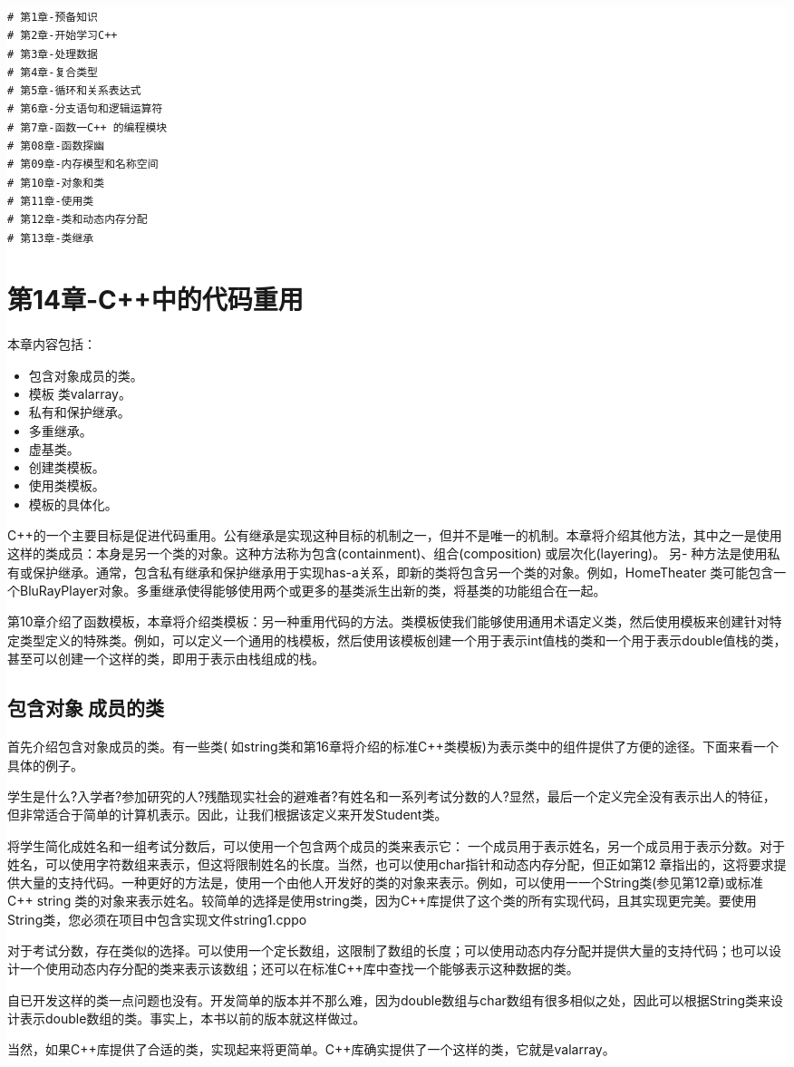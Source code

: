 ```
# 第1章-预备知识
# 第2章-开始学习C++
# 第3章-处理数据
# 第4章-复合类型
# 第5章-循环和关系表达式
# 第6章-分支语句和逻辑运算符
# 第7章-函数一C++ 的编程模块
# 第08章-函数探幽
# 第09章-内存模型和名称空间
# 第10章-对象和类
# 第11章-使用类
# 第12章-类和动态内存分配
# 第13章-类继承
```

# 第14章-C++中的代码重用

本章内容包括：

- 包含对象成员的类。
- 模板 类valarray。
- 私有和保护继承。
- 多重继承。
- 虚基类。
- 创建类模板。
- 使用类模板。
- 模板的具体化。

C++的一个主要目标是促进代码重用。公有继承是实现这种目标的机制之一，但并不是唯一的机制。本章将介绍其他方法，其中之一是使用这样的类成员：本身是另一个类的对象。这种方法称为包含(containment)、组合(composition) 或层次化(layering)。 另- 种方法是使用私有或保护继承。通常，包含私有继承和保护继承用于实现has-a关系，即新的类将包含另一个类的对象。例如，HomeTheater 类可能包含一个BluRayPlayer对象。多重继承使得能够使用两个或更多的基类派生出新的类，将基类的功能组合在一起。

第10章介绍了函数模板，本章将介绍类模板：另一种重用代码的方法。类模板使我们能够使用通用术语定义类，然后使用模板来创建针对特定类型定义的特殊类。例如，可以定义一个通用的栈模板，然后使用该模板创建一个用于表示int值栈的类和一个用于表示double值栈的类，甚至可以创建一个这样的类，即用于表示由栈组成的栈。

## 包含对象 成员的类

首先介绍包含对象成员的类。有一些类( 如string类和第16章将介绍的标准C++类模板)为表示类中的组件提供了方便的途径。下面来看一个具体的例子。

学生是什么?入学者?参加研究的人?残酷现实社会的避难者?有姓名和一系列考试分数的人?显然，最后一个定义完全没有表示出人的特征，但非常适合于简单的计算机表示。因此，让我们根据该定义来开发Student类。

将学生简化成姓名和一组考试分数后，可以使用一个包含两个成员的类来表示它： 一个成员用于表示姓名，另一个成员用于表示分数。对于姓名，可以使用字符数组来表示，但这将限制姓名的长度。当然，也可以使用char指针和动态内存分配，但正如第12 章指出的，这将要求提供大量的支持代码。一种更好的方法是，使用一个由他人开发好的类的对象来表示。例如，可以使用一一个String类(参见第12章)或标准C++ string 类的对象来表示姓名。较简单的选择是使用string类，因为C++库提供了这个类的所有实现代码，且其实现更完美。要使用String类，您必须在项目中包含实现文件string1.cppo

对于考试分数，存在类似的选择。可以使用一个定长数组，这限制了数组的长度；可以使用动态内存分配并提供大量的支持代码；也可以设计一个使用动态内存分配的类来表示该数组；还可以在标准C++库中查找一个能够表示这种数据的类。

自已开发这样的类一点问题也没有。开发简单的版本并不那么难，因为double数组与char数组有很多相似之处，因此可以根据String类来设计表示double数组的类。事实上，本书以前的版本就这样做过。

当然，如果C++库提供了合适的类，实现起来将更简单。C++库确实提供了一个这样的类，它就是valarray。
